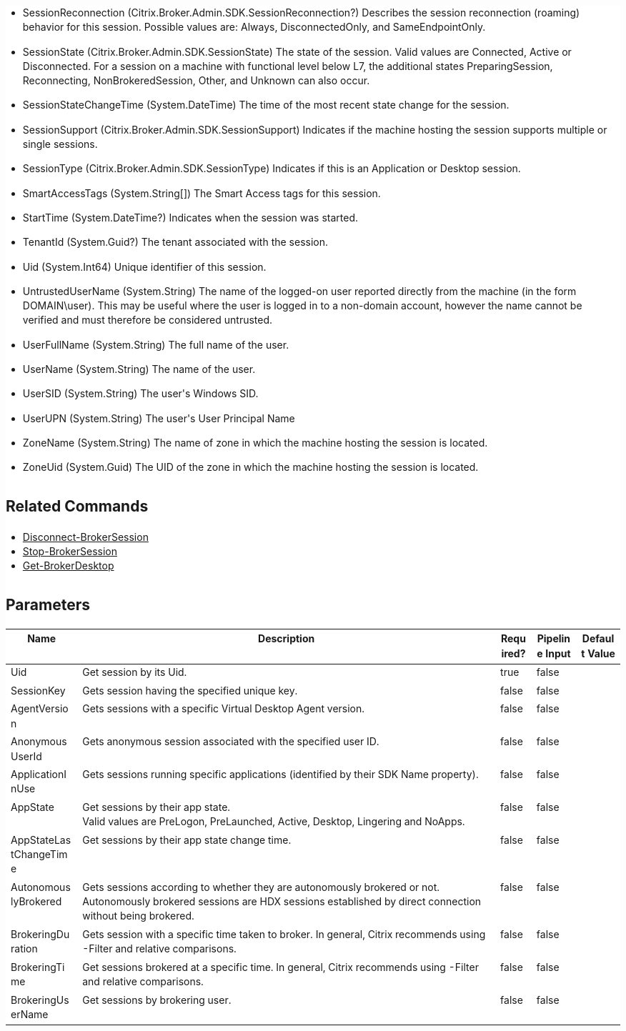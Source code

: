   * SessionReconnection (Citrix.Broker.Admin.SDK.SessionReconnection?) Describes the session reconnection (roaming) behavior for this session. Possible values are: Always, DisconnectedOnly, and SameEndpointOnly.

  * SessionState (Citrix.Broker.Admin.SDK.SessionState) The state of the session. Valid values are Connected, Active or Disconnected.
    For a session on a machine with functional level below L7, the additional states PreparingSession, Reconnecting, NonBrokeredSession, Other, and Unknown can also occur.

  * SessionStateChangeTime (System.DateTime) The time of the most recent state change for the session.

  * SessionSupport (Citrix.Broker.Admin.SDK.SessionSupport) Indicates if the machine hosting the session supports multiple or single sessions.

  * SessionType (Citrix.Broker.Admin.SDK.SessionType) Indicates if this is an Application or Desktop session.

  * SmartAccessTags (System.String\[\]) The Smart Access tags for this session.

  * StartTime (System.DateTime?) Indicates when the session was started.

  * TenantId (System.Guid?) The tenant associated with the session.

  * Uid (System.Int64) Unique identifier of this session.

  * UntrustedUserName (System.String) The name of the logged-on user reported directly from the machine (in the form DOMAIN\\user). This may be useful where the user is logged in to a non-domain account, however the name cannot be verified and must therefore be considered untrusted.

  * UserFullName (System.String) The full name of the user.

  * UserName (System.String) The name of the user.

  * UserSID (System.String) The user's Windows SID.

  * UserUPN (System.String) The user's User Principal Name

  * ZoneName (System.String) The name of zone in which the machine hosting the session is located.

  * ZoneUid (System.Guid) The UID of the zone in which the machine hosting the session is located.


## Related Commands

* [Disconnect-BrokerSession](./Disconnect-BrokerSession/)
* [Stop-BrokerSession](./Stop-BrokerSession/)
* [Get-BrokerDesktop](./Get-BrokerDesktop/)
## Parameters
| Name   | Description | Required? | Pipeline Input | Default Value |
| --- | --- | --- | --- | --- |
| Uid | Get session by its Uid. | true | false |  |
| SessionKey | Gets session having the specified unique key. | false | false |  |
| AgentVersion | Gets sessions with a specific Virtual Desktop Agent version. | false | false |  |
| AnonymousUserId | Gets anonymous session associated with the specified user ID. | false | false |  |
| ApplicationInUse | Gets sessions running specific applications (identified by their SDK Name property). | false | false |  |
| AppState | Get sessions by their app state.<br>Valid values are PreLogon, PreLaunched, Active, Desktop, Lingering and NoApps. | false | false |  |
| AppStateLastChangeTime | Get sessions by their app state change time. | false | false |  |
| AutonomouslyBrokered | Gets sessions according to whether they are autonomously brokered or not. Autonomously brokered sessions are HDX sessions established by direct connection without being brokered. | false | false |  |
| BrokeringDuration | Gets session with a specific time taken to broker. In general, Citrix recommends using -Filter and relative comparisons. | false | false |  |
| BrokeringTime | Get sessions brokered at a specific time. In general, Citrix recommends using -Filter and relative comparisons. | false | false |  |
| BrokeringUserName | Get sessions by brokering user. | false | false |  |